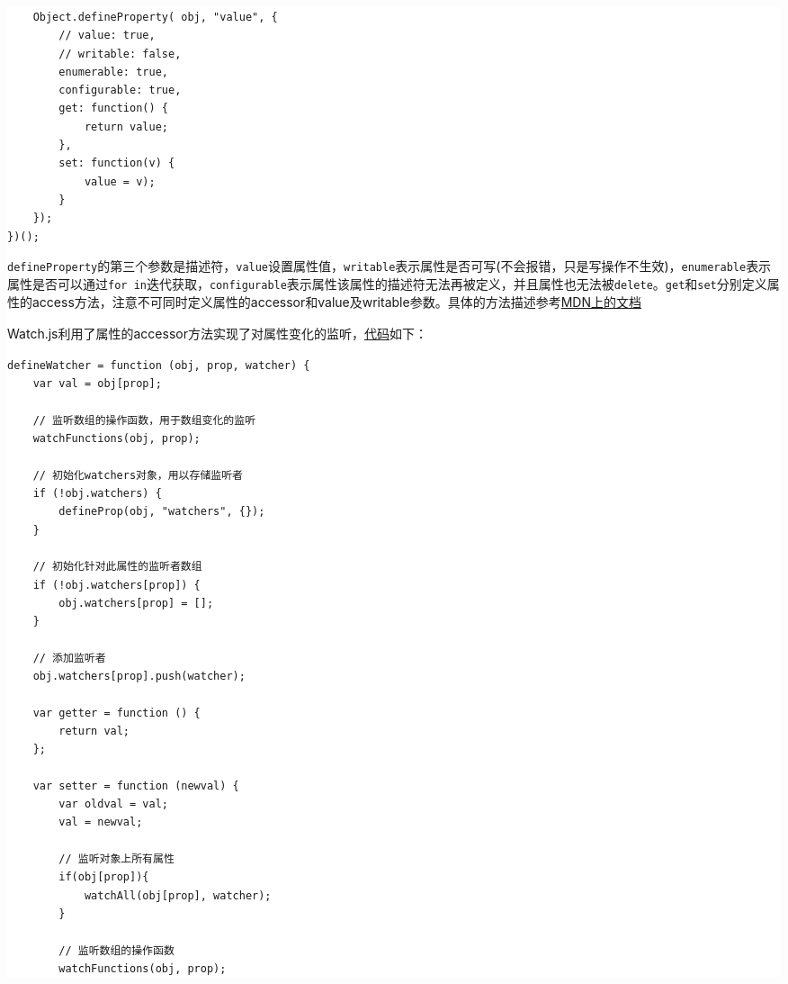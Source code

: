         Object.defineProperty( obj, "value", {
            // value: true,
            // writable: false,
            enumerable: true,
            configurable: true,
            get: function() {
                return value;
            },
            set: function(v) {
                value = v);
            }
        });
    })();

`defineProperty`的第三个参数是描述符，`value`设置属性值，`writable`表示属性是否可写(不会报错，只是写操作不生效)，`enumerable`表示属性是否可以通过`for in`迭代获取，`configurable`表示属性该属性的描述符无法再被定义，并且属性也无法被`delete`。`get`和`set`分别定义属性的access方法，注意不可同时定义属性的accessor和value及writable参数。具体的方法描述参考[MDN上的文档](https://developer.mozilla.org/zh-CN/docs/JavaScript/Reference/Global_Objects/Object/defineProperty)

Watch.js利用了属性的accessor方法实现了对属性变化的监听，[代码](https://github.com/melanke/Watch.JS/blob/7a73b0c67e2f274f9671252be212e7d23430290d/src/watch.js)如下：

    defineWatcher = function (obj, prop, watcher) {
        var val = obj[prop];

        // 监听数组的操作函数，用于数组变化的监听
        watchFunctions(obj, prop);

        // 初始化watchers对象，用以存储监听者
        if (!obj.watchers) {
            defineProp(obj, "watchers", {});
        }

        // 初始化针对此属性的监听者数组
        if (!obj.watchers[prop]) {
            obj.watchers[prop] = [];
        }

        // 添加监听者
        obj.watchers[prop].push(watcher);

        var getter = function () {
            return val;
        };

        var setter = function (newval) {
            var oldval = val;
            val = newval;

            // 监听对象上所有属性
            if(obj[prop]){
                watchAll(obj[prop], watcher);
            }

            // 监听数组的操作函数
            watchFunctions(obj, prop);
